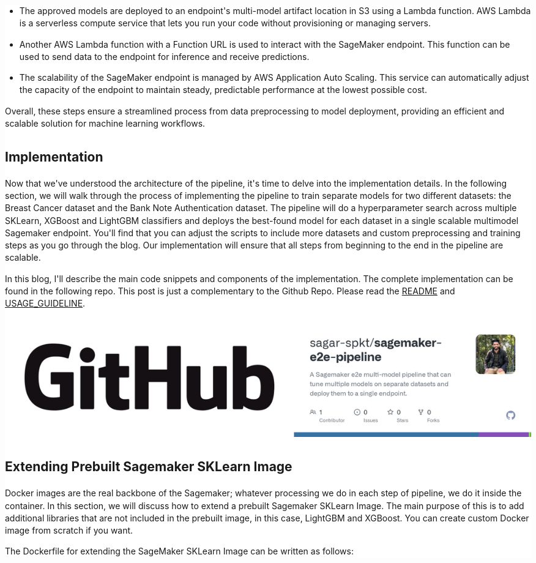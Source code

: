 - The approved models are deployed to an endpoint's multi-model artifact location in S3 using a Lambda function. AWS Lambda is a serverless compute service that lets you run your code without provisioning or managing servers.

- Another AWS Lambda function with a Function URL is used to interact with the SageMaker endpoint. This function can be used to send data to the endpoint for inference and receive predictions.

- The scalability of the SageMaker endpoint is managed by AWS Application Auto Scaling. This service can automatically adjust the capacity of the endpoint to maintain steady, predictable performance at the lowest possible cost.

Overall, these steps ensure a streamlined process from data preprocessing to model deployment, providing an efficient and scalable solution for machine learning workflows.

## Implementation
Now that we've understood the architecture of the pipeline, it's time to delve into the implementation details. In the following section, we will walk through the process of implementing the pipeline to train separate models for two different datasets: the Breast Cancer dataset and the Bank Note Authentication dataset. The pipeline will do a hyperparameter search across multiple SKLearn, XGBoost and LightGBM classifiers and deploys the best-found model for each dataset in a single scalable multimodel Sagemaker endpoint. You'll find that you can adjust the scripts to include more datasets and custom preprocessing and training steps as you go through the blog. Our implementation will ensure that all steps from beginning to the end in the pipeline are scalable.

In this blog, I'll describe the main code snippets and components of the implementation. The complete implementation can be found in the following repo. This post is just a complementary to the Github Repo. Please read the [README](https://github.com/sagar-spkt/sagemaker-e2e-pipeline) and [USAGE_GUIDELINE](https://github.com/sagar-spkt/sagemaker-e2e-pipeline/blob/main/docs/USAGE_GUIDELINE.md).

[![](/images/blogs/github-sagemaker-e2e-multimodel-pipeline.jpg)](https://github.com/sagar-spkt/sagemaker-e2e-pipeline)

## Extending Prebuilt Sagemaker SKLearn Image
Docker images are the real backbone of the Sagemaker; whatever processing we do in each step of pipeline, we do it inside the container. In this section, we will discuss how to extend a prebuilt Sagemaker SKLearn Image. The main purpose of this is to add additional libraries that are not included in the prebuilt image, in this case, LightGBM and XGBoost. You can create custom Docker image from scratch if you want.

The Dockerfile for extending the SageMaker SKLearn Image can be written as follows:
<style>.emgithub-file .file-data {max-height: 500px;overflow-y: auto; scrollbar-width: thin;}</style>
<script src="https://emgithub.com/embed-v2.js?target=https%3A%2F%2Fgithub.com%2Fsagar-spkt%2Fsagemaker-e2e-pipeline%2Fblob%2Fmain%2Fimage%2FDockerfile&style=androidstudio&type=code&showLineNumbers=on&showFileMeta=on&showFullPath=on&showCopy=on"></script>
